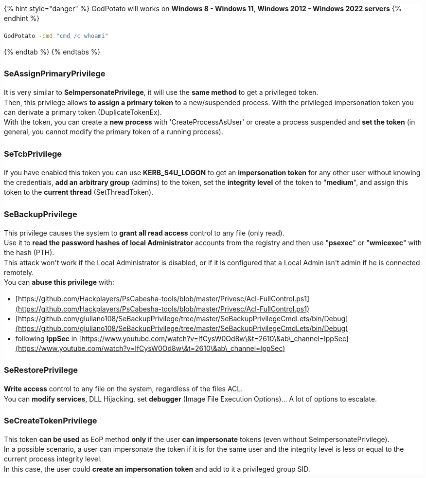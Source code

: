{% hint style="danger" %}
GodPotato will works on **Windows 8 - Windows 11**, **Windows 2012 - Windows 2022 servers**
{% endhint %}

```bash
GodPotato -cmd "cmd /c whoami"
```
{% endtab %}
{% endtabs %}

### SeAssignPrimaryPrivilege

It is very similar to **SeImpersonatePrivilege**, it will use the **same method** to get a privileged token.\
Then, this privilege allows **to assign a primary token** to a new/suspended process. With the privileged impersonation token you can derivate a primary token (DuplicateTokenEx).\
With the token, you can create a **new process** with 'CreateProcessAsUser' or create a process suspended and **set the token** (in general, you cannot modify the primary token of a running process).

### SeTcbPrivilege

If you have enabled this token you can use **KERB\_S4U\_LOGON** to get an **impersonation token** for any other user without knowing the credentials, **add an arbitrary group** (admins) to the token, set the **integrity level** of the token to "**medium**", and assign this token to the **current thread** (SetThreadToken).

### SeBackupPrivilege

This privilege causes the system to **grant all read access** control to any file (only read).\
Use it to **read the password hashes of local Administrator** accounts from the registry and then use "**psexec**" or "**wmicexec**" with the hash (PTH).\
This attack won't work if the Local Administrator is disabled, or if it is configured that a Local Admin isn't admin if he is connected remotely.\
You can **abuse this privilege** with:

* [https://github.com/Hackplayers/PsCabesha-tools/blob/master/Privesc/Acl-FullControl.ps1](https://github.com/Hackplayers/PsCabesha-tools/blob/master/Privesc/Acl-FullControl.ps1)
* [https://github.com/giuliano108/SeBackupPrivilege/tree/master/SeBackupPrivilegeCmdLets/bin/Debug](https://github.com/giuliano108/SeBackupPrivilege/tree/master/SeBackupPrivilegeCmdLets/bin/Debug)
* following **IppSec** in [https://www.youtube.com/watch?v=IfCysW0Od8w\&t=2610\&ab\_channel=IppSec](https://www.youtube.com/watch?v=IfCysW0Od8w\&t=2610\&ab\_channel=IppSec)

### SeRestorePrivilege

**Write access** control to any file on the system, regardless of the files ACL.\
You can **modify services**, DLL Hijacking, set **debugger** (Image File Execution Options)… A lot of options to escalate.

### SeCreateTokenPrivilege

This token **can be used** as EoP method **only** if the user **can impersonate** tokens (even without SeImpersonatePrivilege).\
In a possible scenario, a user can impersonate the token if it is for the same user and the integrity level is less or equal to the current process integrity level.\
In this case, the user could **create an impersonation token** and add to it a privileged group SID.
